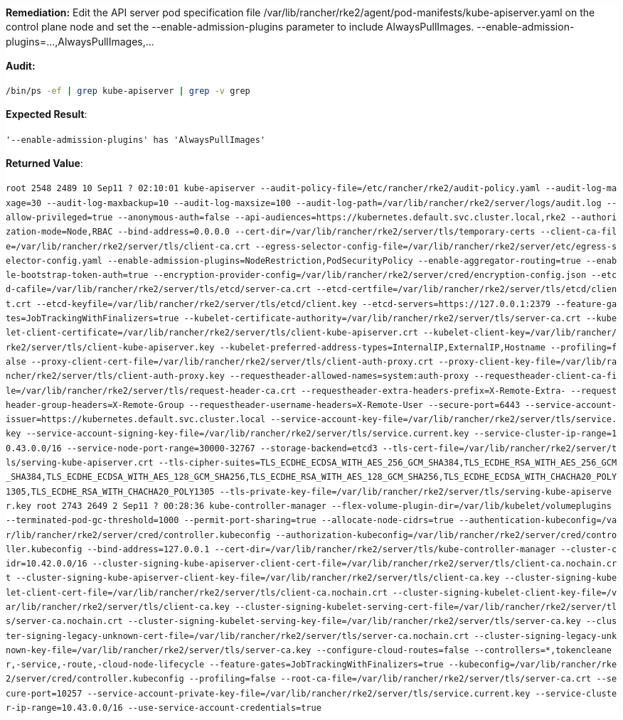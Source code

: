 **Remediation:**
Edit the API server pod specification file /var/lib/rancher/rke2/agent/pod-manifests/kube-apiserver.yaml
on the control plane node and set the --enable-admission-plugins parameter to include
AlwaysPullImages.
--enable-admission-plugins=...,AlwaysPullImages,...

**Audit:**

```bash
/bin/ps -ef | grep kube-apiserver | grep -v grep
```

**Expected Result**:

```console
'--enable-admission-plugins' has 'AlwaysPullImages'
```

**Returned Value**:

```console
root 2548 2489 10 Sep11 ? 02:10:01 kube-apiserver --audit-policy-file=/etc/rancher/rke2/audit-policy.yaml --audit-log-maxage=30 --audit-log-maxbackup=10 --audit-log-maxsize=100 --audit-log-path=/var/lib/rancher/rke2/server/logs/audit.log --allow-privileged=true --anonymous-auth=false --api-audiences=https://kubernetes.default.svc.cluster.local,rke2 --authorization-mode=Node,RBAC --bind-address=0.0.0.0 --cert-dir=/var/lib/rancher/rke2/server/tls/temporary-certs --client-ca-file=/var/lib/rancher/rke2/server/tls/client-ca.crt --egress-selector-config-file=/var/lib/rancher/rke2/server/etc/egress-selector-config.yaml --enable-admission-plugins=NodeRestriction,PodSecurityPolicy --enable-aggregator-routing=true --enable-bootstrap-token-auth=true --encryption-provider-config=/var/lib/rancher/rke2/server/cred/encryption-config.json --etcd-cafile=/var/lib/rancher/rke2/server/tls/etcd/server-ca.crt --etcd-certfile=/var/lib/rancher/rke2/server/tls/etcd/client.crt --etcd-keyfile=/var/lib/rancher/rke2/server/tls/etcd/client.key --etcd-servers=https://127.0.0.1:2379 --feature-gates=JobTrackingWithFinalizers=true --kubelet-certificate-authority=/var/lib/rancher/rke2/server/tls/server-ca.crt --kubelet-client-certificate=/var/lib/rancher/rke2/server/tls/client-kube-apiserver.crt --kubelet-client-key=/var/lib/rancher/rke2/server/tls/client-kube-apiserver.key --kubelet-preferred-address-types=InternalIP,ExternalIP,Hostname --profiling=false --proxy-client-cert-file=/var/lib/rancher/rke2/server/tls/client-auth-proxy.crt --proxy-client-key-file=/var/lib/rancher/rke2/server/tls/client-auth-proxy.key --requestheader-allowed-names=system:auth-proxy --requestheader-client-ca-file=/var/lib/rancher/rke2/server/tls/request-header-ca.crt --requestheader-extra-headers-prefix=X-Remote-Extra- --requestheader-group-headers=X-Remote-Group --requestheader-username-headers=X-Remote-User --secure-port=6443 --service-account-issuer=https://kubernetes.default.svc.cluster.local --service-account-key-file=/var/lib/rancher/rke2/server/tls/service.key --service-account-signing-key-file=/var/lib/rancher/rke2/server/tls/service.current.key --service-cluster-ip-range=10.43.0.0/16 --service-node-port-range=30000-32767 --storage-backend=etcd3 --tls-cert-file=/var/lib/rancher/rke2/server/tls/serving-kube-apiserver.crt --tls-cipher-suites=TLS_ECDHE_ECDSA_WITH_AES_256_GCM_SHA384,TLS_ECDHE_RSA_WITH_AES_256_GCM_SHA384,TLS_ECDHE_ECDSA_WITH_AES_128_GCM_SHA256,TLS_ECDHE_RSA_WITH_AES_128_GCM_SHA256,TLS_ECDHE_ECDSA_WITH_CHACHA20_POLY1305,TLS_ECDHE_RSA_WITH_CHACHA20_POLY1305 --tls-private-key-file=/var/lib/rancher/rke2/server/tls/serving-kube-apiserver.key root 2743 2649 2 Sep11 ? 00:28:36 kube-controller-manager --flex-volume-plugin-dir=/var/lib/kubelet/volumeplugins --terminated-pod-gc-threshold=1000 --permit-port-sharing=true --allocate-node-cidrs=true --authentication-kubeconfig=/var/lib/rancher/rke2/server/cred/controller.kubeconfig --authorization-kubeconfig=/var/lib/rancher/rke2/server/cred/controller.kubeconfig --bind-address=127.0.0.1 --cert-dir=/var/lib/rancher/rke2/server/tls/kube-controller-manager --cluster-cidr=10.42.0.0/16 --cluster-signing-kube-apiserver-client-cert-file=/var/lib/rancher/rke2/server/tls/client-ca.nochain.crt --cluster-signing-kube-apiserver-client-key-file=/var/lib/rancher/rke2/server/tls/client-ca.key --cluster-signing-kubelet-client-cert-file=/var/lib/rancher/rke2/server/tls/client-ca.nochain.crt --cluster-signing-kubelet-client-key-file=/var/lib/rancher/rke2/server/tls/client-ca.key --cluster-signing-kubelet-serving-cert-file=/var/lib/rancher/rke2/server/tls/server-ca.nochain.crt --cluster-signing-kubelet-serving-key-file=/var/lib/rancher/rke2/server/tls/server-ca.key --cluster-signing-legacy-unknown-cert-file=/var/lib/rancher/rke2/server/tls/server-ca.nochain.crt --cluster-signing-legacy-unknown-key-file=/var/lib/rancher/rke2/server/tls/server-ca.key --configure-cloud-routes=false --controllers=*,tokencleaner,-service,-route,-cloud-node-lifecycle --feature-gates=JobTrackingWithFinalizers=true --kubeconfig=/var/lib/rancher/rke2/server/cred/controller.kubeconfig --profiling=false --root-ca-file=/var/lib/rancher/rke2/server/tls/server-ca.crt --secure-port=10257 --service-account-private-key-file=/var/lib/rancher/rke2/server/tls/service.current.key --service-cluster-ip-range=10.43.0.0/16 --use-service-account-credentials=true
```
